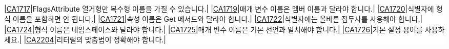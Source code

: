 |[CA1717](/dotnet/fundamentals/code-analysis/quality-rules/ca1717)|FlagsAttribute 열거형만 복수형 이름을 가질 수 있습니다.|
|[CA1719](../code-quality/ca1719.md)|매개 변수 이름은 멤버 이름과 달라야 합니다.|
|[CA1720](/dotnet/fundamentals/code-analysis/quality-rules/ca1720)|식별자에 형식 이름을 포함하면 안 됩니다.|
|[CA1721](/dotnet/fundamentals/code-analysis/quality-rules/ca1721)|속성 이름은 Get 메서드와 달라야 합니다.|
|[CA1722](../code-quality/ca1722.md)|식별자에는 올바른 접두사를 사용해야 합니다.|
|[CA1724](/dotnet/fundamentals/code-analysis/quality-rules/ca1724)|형식 이름은 네임스페이스와 달라야 합니다.|
|[CA1725](/dotnet/fundamentals/code-analysis/quality-rules/ca1725)|매개 변수 이름은 기본 선언과 일치해야 합니다.|
|[CA1726](../code-quality/ca1726.md)|기본 설정 용어를 사용하세요.|
|[CA2204](../code-quality/ca2204.md)|리터럴의 맞춤법이 정확해야 합니다.|
